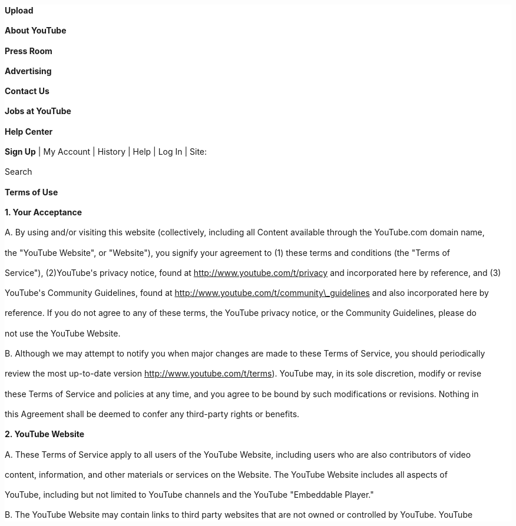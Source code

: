 **Upload**

**About YouTube**

**Press Room**

**Advertising**

**Contact Us**

**Jobs at YouTube**

**Help Center**

**Sign Up** | My Account | History | Help | Log In | Site:

 Search

**Terms of Use**

**1. Your Acceptance**

A. By using and/or visiting this website (collectively, including all Content available through the YouTube.com domain name,

the "YouTube Website", or "Website"), you signify your agreement to (1) these terms and conditions (the "Terms of

Service"), (2)YouTube's privacy notice, found at http://www.youtube.com/t/privacy and incorporated here by reference, and (3)

YouTube's Community Guidelines, found at http://www.youtube.com/t/community\_guidelines and also incorporated here by

reference. If you do not agree to any of these terms, the YouTube privacy notice, or the Community Guidelines, please do

not use the YouTube Website.

B. Although we may attempt to notify you when major changes are made to these Terms of Service, you should periodically

review the most up-to-date version http://www.youtube.com/t/terms). YouTube may, in its sole discretion, modify or revise

these Terms of Service and policies at any time, and you agree to be bound by such modifications or revisions. Nothing in

this Agreement shall be deemed to confer any third-party rights or benefits.

**2. YouTube Website**

A. These Terms of Service apply to all users of the YouTube Website, including users who are also contributors of video

content, information, and other materials or services on the Website. The YouTube Website includes all aspects of

YouTube, including but not limited to YouTube channels and the YouTube "Embeddable Player."

B. The YouTube Website may contain links to third party websites that are not owned or controlled by YouTube. YouTube
